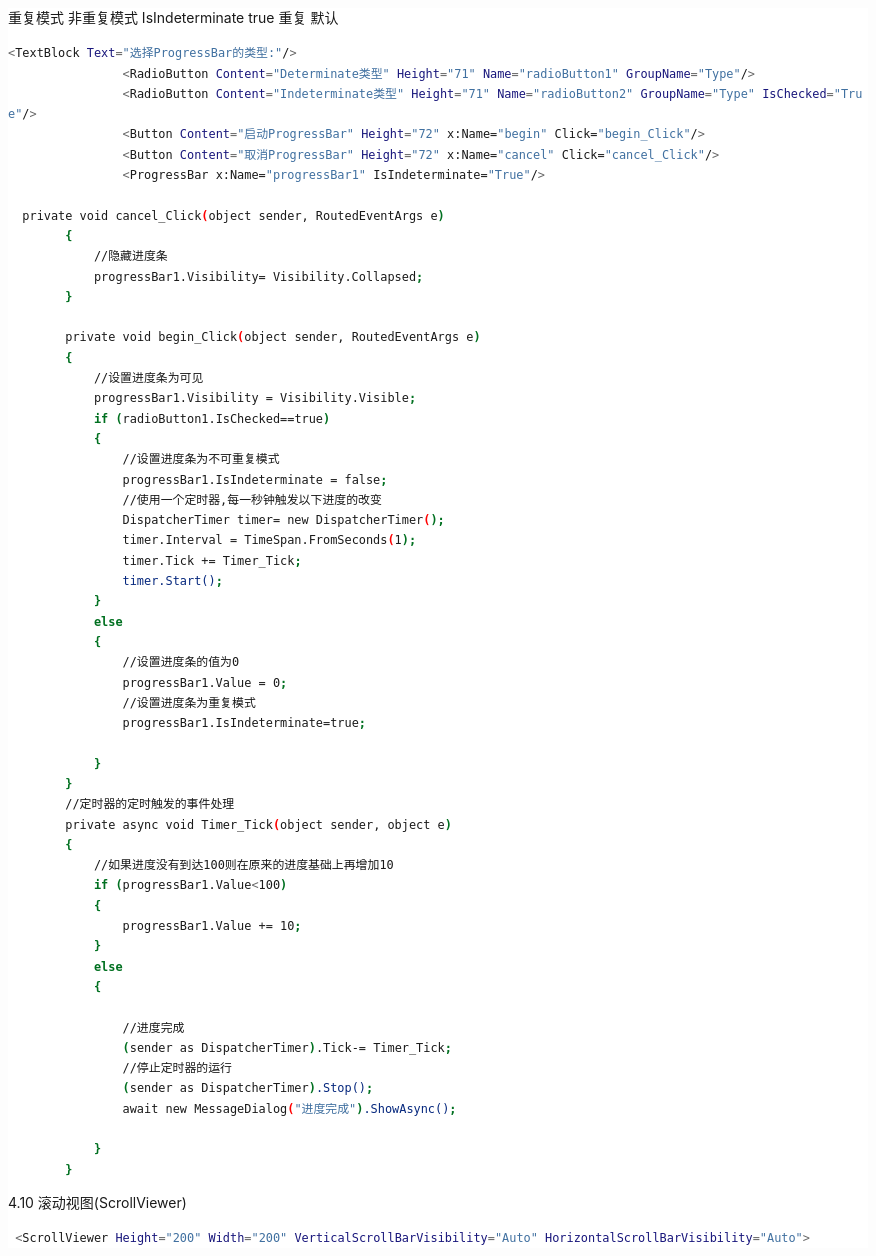重复模式 非重复模式 IsIndeterminate true 重复 默认
``` bash
<TextBlock Text="选择ProgressBar的类型:"/>
                <RadioButton Content="Determinate类型" Height="71" Name="radioButton1" GroupName="Type"/>
                <RadioButton Content="Indeterminate类型" Height="71" Name="radioButton2" GroupName="Type" IsChecked="True"/>
                <Button Content="启动ProgressBar" Height="72" x:Name="begin" Click="begin_Click"/>
                <Button Content="取消ProgressBar" Height="72" x:Name="cancel" Click="cancel_Click"/>
                <ProgressBar x:Name="progressBar1" IsIndeterminate="True"/> 

  private void cancel_Click(object sender, RoutedEventArgs e)
        {
            //隐藏进度条
            progressBar1.Visibility= Visibility.Collapsed;
        }

        private void begin_Click(object sender, RoutedEventArgs e)
        {
            //设置进度条为可见
            progressBar1.Visibility = Visibility.Visible;
            if (radioButton1.IsChecked==true)
            {
                //设置进度条为不可重复模式
                progressBar1.IsIndeterminate = false;
                //使用一个定时器,每一秒钟触发以下进度的改变
                DispatcherTimer timer= new DispatcherTimer();
                timer.Interval = TimeSpan.FromSeconds(1);
                timer.Tick += Timer_Tick;
                timer.Start();
            }
            else
            {
                //设置进度条的值为0
                progressBar1.Value = 0;
                //设置进度条为重复模式
                progressBar1.IsIndeterminate=true;

            }
        }
        //定时器的定时触发的事件处理
        private async void Timer_Tick(object sender, object e)
        {
            //如果进度没有到达100则在原来的进度基础上再增加10
            if (progressBar1.Value<100)
            {
                progressBar1.Value += 10;
            }
            else
            {
                
                //进度完成
                (sender as DispatcherTimer).Tick-= Timer_Tick;
                //停止定时器的运行
                (sender as DispatcherTimer).Stop();
                await new MessageDialog("进度完成").ShowAsync();

            }
        }
```
4.10 滚动视图(ScrollViewer)
``` bash
 <ScrollViewer Height="200" Width="200" VerticalScrollBarVisibility="Auto" HorizontalScrollBarVisibility="Auto">
```